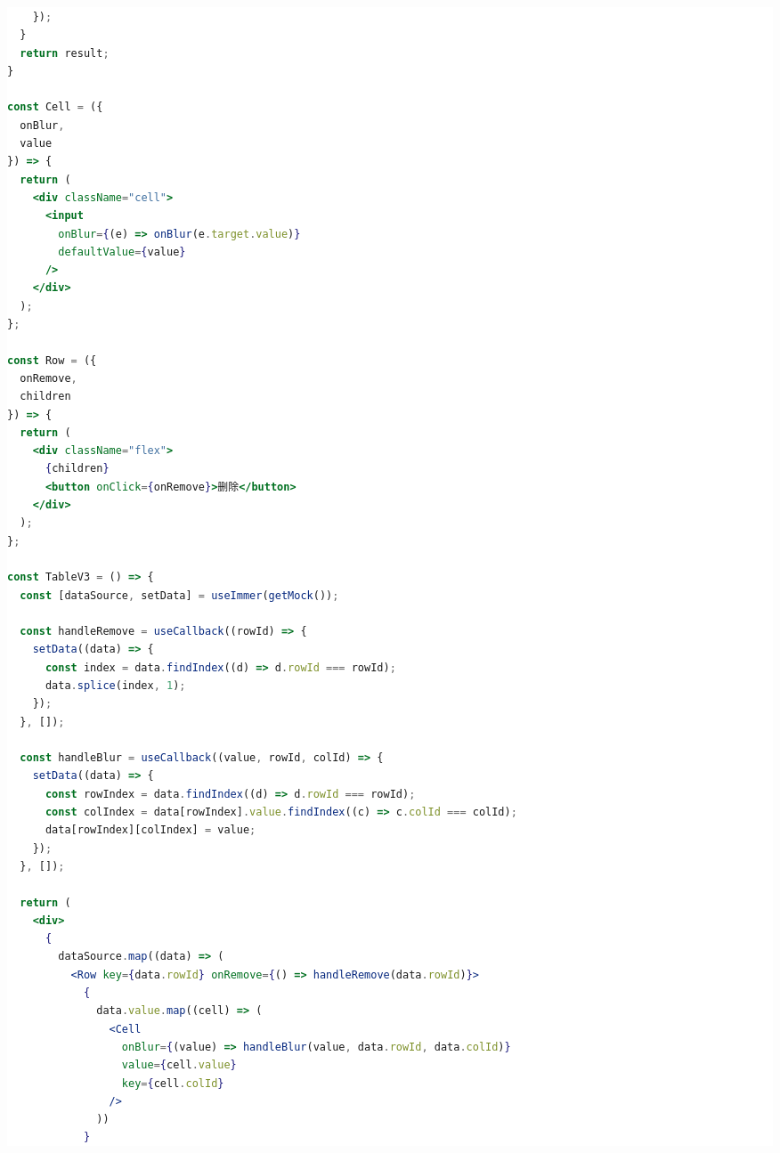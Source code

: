 ```jsx
    });
  }
  return result;
}

const Cell = ({
  onBlur,
  value
}) => {
  return (
    <div className="cell">
      <input
        onBlur={(e) => onBlur(e.target.value)}
        defaultValue={value}
      />
    </div>
  );
};

const Row = ({
  onRemove,
  children
}) => {
  return (
    <div className="flex">
      {children}
      <button onClick={onRemove}>删除</button>
    </div>
  );
};

const TableV3 = () => {
  const [dataSource, setData] = useImmer(getMock());

  const handleRemove = useCallback((rowId) => {
    setData((data) => {
      const index = data.findIndex((d) => d.rowId === rowId);
      data.splice(index, 1);
    });
  }, []);

  const handleBlur = useCallback((value, rowId, colId) => {
    setData((data) => {
      const rowIndex = data.findIndex((d) => d.rowId === rowId);
      const colIndex = data[rowIndex].value.findIndex((c) => c.colId === colId);
      data[rowIndex][colIndex] = value;
    });
  }, []);

  return (
    <div>
      {
        dataSource.map((data) => (
          <Row key={data.rowId} onRemove={() => handleRemove(data.rowId)}>
            {
              data.value.map((cell) => (
                <Cell
                  onBlur={(value) => handleBlur(value, data.rowId, data.colId)}
                  value={cell.value}
                  key={cell.colId}
                />
              ))
            }
```
